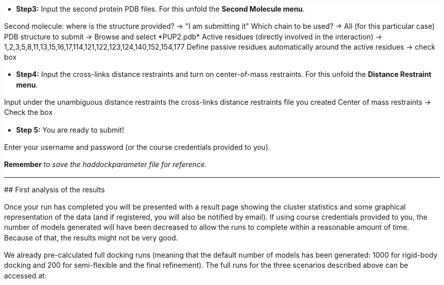 * **Step3:** Input the second protein PDB files. For this unfold the **Second Molecule menu**.

<a class="prompt prompt-info">
Second molecule: where is the structure provided? -> "I am submitting it"
</a>
<a class="prompt prompt-info">
Which chain to be used? -> All (for this particular case)
</a>
<a class="prompt prompt-info">
PDB structure to submit -> Browse and select *PUP2.pdb*
</a>
<a class="prompt prompt-info">
Active residues (directly involved in the interaction) -> 1,2,3,5,8,11,13,15,16,17,114,121,122,123,124,140,152,154,177
</a>
<a class="prompt prompt-info">Define passive residues automatically around the active residues -> check box
</a>

* **Step4:** Input the cross-links distance restraints and turn on center-of-mass restraints. 
For this unfold the **Distance Restraint menu**.

<a class="prompt prompt-info">
Input under the unambiguous distance restraints the cross-links distance restraints file you created
</a>
<a class="prompt prompt-info">
Center of mass restraints -> Check the box
</a>

* **Step 5:** You are ready to submit! 

<a class="prompt prompt-info">
Enter your username and password (or the course credentials provided to you).
</a>

__Remember__ _to save the haddockparameter file for reference._


<hr>
## First analysis of the results

Once your run has completed you will be presented with a result page showing the cluster statistics and some graphical 
representation of the data (and if registered, you will also be notified by email). If using course credentials 
provided to you, the number of models generated will have been decreased to allow the runs to complete within a 
reasonable amount of time. Because of that, the results might not be very good.

We already pre-calculated full docking runs (meaning that the default number of models has been generated: 1000 for 
rigid-body docking and 200 for semi-flexible and the final refinement). The full runs for the three scenarios described 
above can be accessed at:
